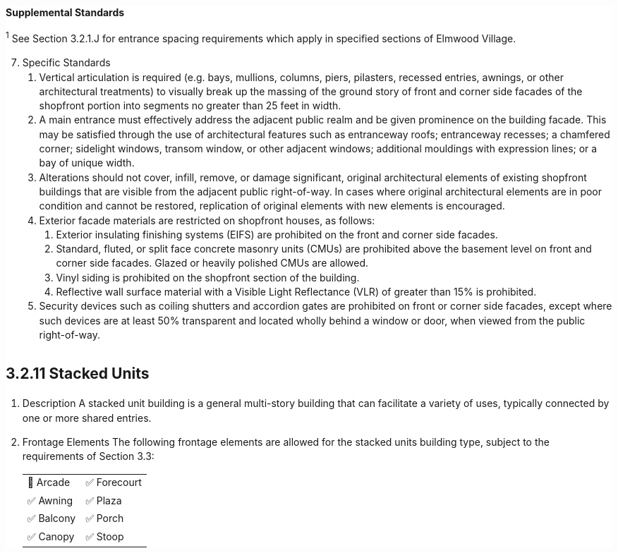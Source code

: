    </TableSmall>

   **Supplemental Standards**

   <sup>1</sup> See Section 3.2.1.J for entrance spacing requirements which apply in specified sections of Elmwood Village.

7. Specific Standards
   1. Vertical articulation is required (e.g. bays, mullions, columns, piers, pilasters, recessed entries, awnings, or other architectural treatments) to visually break up the massing of the ground story of front and corner side facades of the shopfront portion into segments no greater than 25 feet in width.
   2. A main entrance must effectively address the adjacent public realm and be given prominence on the building facade. This may be satisfied through the use of architectural features such as entranceway roofs; entranceway recesses; a chamfered corner; sidelight windows, transom window, or other adjacent windows; additional mouldings with expression lines; or a bay of unique width.
   3. Alterations should not cover, infill, remove, or damage significant, original architectural elements of existing shopfront buildings that are visible from the adjacent public right-of-way. In cases where original architectural elements are in poor condition and cannot be restored, replication of original elements with new elements is encouraged.
   4. Exterior facade materials are restricted on shopfront houses, as follows:
      1. Exterior insulating finishing systems (EIFS) are prohibited on the front and corner side facades.
      2. Standard, fluted, or split face concrete masonry units (CMUs) are prohibited above the basement level on front and corner side facades. Glazed or heavily polished CMUs are allowed.
      3. Vinyl siding is prohibited on the shopfront section of the building.
      4. Reflective wall surface material with a Visible Light Reflectance (VLR) of greater than 15% is prohibited.
   5. Security devices such as coiling shutters and accordion gates are prohibited on front or corner side facades, except where such devices are at least 50% transparent and located wholly behind a window or door, when viewed from the public right-of-way.

## 3.2.11 Stacked Units

1. Description
   A stacked unit building is a general multi-story building that can facilitate a variety of uses, typically connected by one or more shared entries.

2. Frontage Elements
   The following frontage elements are allowed for the stacked units building type, subject to the requirements of Section 3.3:

   <TableSmall>

   |            |              |
   | ---------- | ------------ |
   | 🚫 Arcade  | ✅ Forecourt |
   | ✅ Awning  | ✅ Plaza     |
   | ✅ Balcony | ✅ Porch     |
   | ✅ Canopy  | ✅ Stoop     |
